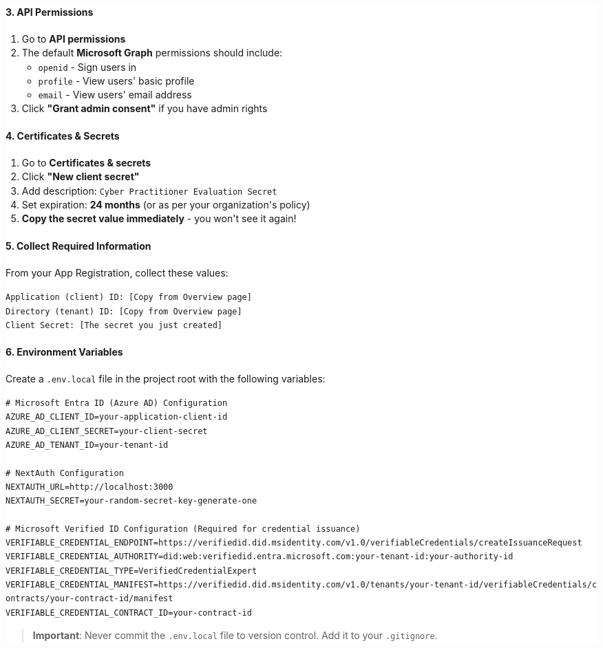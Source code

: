 #### 3. API Permissions

1. Go to **API permissions**
2. The default **Microsoft Graph** permissions should include:
   - `openid` - Sign users in
   - `profile` - View users' basic profile
   - `email` - View users' email address
3. Click **"Grant admin consent"** if you have admin rights

#### 4. Certificates & Secrets

1. Go to **Certificates & secrets**
2. Click **"New client secret"**
3. Add description: `Cyber Practitioner Evaluation Secret`
4. Set expiration: **24 months** (or as per your organization's policy)
5. **Copy the secret value immediately** - you won't see it again!

#### 5. Collect Required Information

From your App Registration, collect these values:

```
Application (client) ID: [Copy from Overview page]
Directory (tenant) ID: [Copy from Overview page]
Client Secret: [The secret you just created]
```

#### 6. Environment Variables

Create a `.env.local` file in the project root with the following variables:

```env
# Microsoft Entra ID (Azure AD) Configuration
AZURE_AD_CLIENT_ID=your-application-client-id
AZURE_AD_CLIENT_SECRET=your-client-secret
AZURE_AD_TENANT_ID=your-tenant-id

# NextAuth Configuration
NEXTAUTH_URL=http://localhost:3000
NEXTAUTH_SECRET=your-random-secret-key-generate-one

# Microsoft Verified ID Configuration (Required for credential issuance)
VERIFIABLE_CREDENTIAL_ENDPOINT=https://verifiedid.did.msidentity.com/v1.0/verifiableCredentials/createIssuanceRequest
VERIFIABLE_CREDENTIAL_AUTHORITY=did:web:verifiedid.entra.microsoft.com:your-tenant-id:your-authority-id
VERIFIABLE_CREDENTIAL_TYPE=VerifiedCredentialExpert
VERIFIABLE_CREDENTIAL_MANIFEST=https://verifiedid.did.msidentity.com/v1.0/tenants/your-tenant-id/verifiableCredentials/contracts/your-contract-id/manifest
VERIFIABLE_CREDENTIAL_CONTRACT_ID=your-contract-id
```

> **Important**: Never commit the `.env.local` file to version control. Add it to your `.gitignore`.
